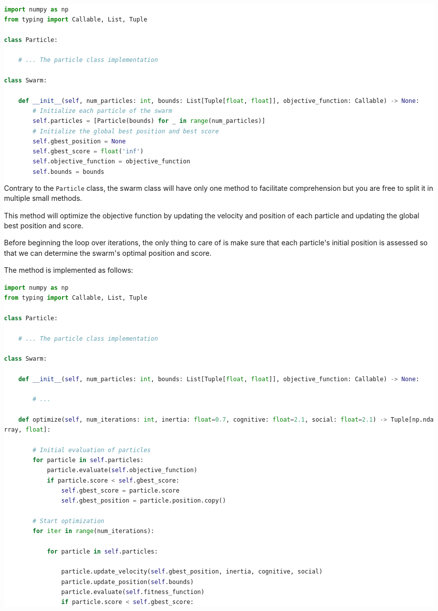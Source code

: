 ```python
import numpy as np
from typing import Callable, List, Tuple

class Particle:

    # ... The particle class implementation

class Swarm:

    def __init__(self, num_particles: int, bounds: List[Tuple[float, float]], objective_function: Callable) -> None:
        # Initialize each particle of the swarm
        self.particles = [Particle(bounds) for _ in range(num_particles)]
        # Initialize the global best position and best score
        self.gbest_position = None
        self.gbest_score = float('inf')
        self.objective_function = objective_function
        self.bounds = bounds
```

Contrary to the `Particle` class, the swarm class will have only one method to facilitate comprehension but you are free to split it in multiple small methods. 

This method will optimize the objective function by updating the velocity and position of each particle and updating the global best position and score. 

Before beginning the loop over iterations, the only thing to care of is make sure that each particle's initial position is assessed so that we can determine the swarm's optimal position and score.

The method is implemented as follows:

```python
import numpy as np
from typing import Callable, List, Tuple

class Particle:

    # ... The particle class implementation

class Swarm:

    def __init__(self, num_particles: int, bounds: List[Tuple[float, float]], objective_function: Callable) -> None:

        # ... 

    def optimize(self, num_iterations: int, inertia: float=0.7, cognitive: float=2.1, social: float=2.1) -> Tuple[np.ndarray, float]:

        # Initial evaluation of particles
        for particle in self.particles: 
            particle.evaluate(self.objective_function)
            if particle.score < self.gbest_score:
                self.gbest_score = particle.score
                self.gbest_position = particle.position.copy()
        
        # Start optimization
        for iter in range(num_iterations):

            for particle in self.particles:

                particle.update_velocity(self.gbest_position, inertia, cognitive, social)
                particle.update_position(self.bounds)
                particle.evaluate(self.fitness_function)
                if particle.score < self.gbest_score:
```
